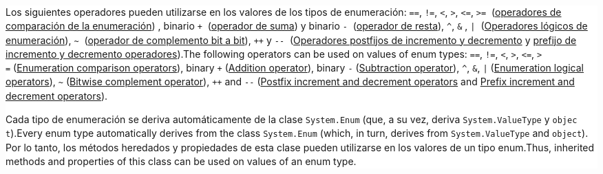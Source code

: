 <span data-ttu-id="8e4e0-170">Los siguientes operadores pueden utilizarse en los valores de los tipos de enumeración: `==`, `!=`, `<`, `>`, `<=`, `>=`  ([operadores de comparación de la enumeración](expressions.md#enumeration-comparison-operators)) , binario `+`  ([operador de suma](expressions.md#addition-operator)) y binario `-`  ([operador de resta](expressions.md#subtraction-operator)), `^`, `&` , `|`  ([Operadores lógicos de enumeración](expressions.md#enumeration-logical-operators)), `~`  ([operador de complemento bit a bit](expressions.md#bitwise-complement-operator)), `++` y `--`  ([Operadores postfijos de incremento y decremento](expressions.md#postfix-increment-and-decrement-operators) y [prefijo de incremento y decremento operadores](expressions.md#prefix-increment-and-decrement-operators)).</span><span class="sxs-lookup"><span data-stu-id="8e4e0-170">The following operators can be used on values of enum types: `==`, `!=`, `<`, `>`, `<=`, `>=` ([Enumeration comparison operators](expressions.md#enumeration-comparison-operators)), binary `+` ([Addition operator](expressions.md#addition-operator)), binary `-` ([Subtraction operator](expressions.md#subtraction-operator)), `^`, `&`, `|` ([Enumeration logical operators](expressions.md#enumeration-logical-operators)), `~` ([Bitwise complement operator](expressions.md#bitwise-complement-operator)), `++` and `--` ([Postfix increment and decrement operators](expressions.md#postfix-increment-and-decrement-operators) and [Prefix increment and decrement operators](expressions.md#prefix-increment-and-decrement-operators)).</span></span>

<span data-ttu-id="8e4e0-171">Cada tipo de enumeración se deriva automáticamente de la clase `System.Enum` (que, a su vez, deriva `System.ValueType` y `object`).</span><span class="sxs-lookup"><span data-stu-id="8e4e0-171">Every enum type automatically derives from the class `System.Enum` (which, in turn, derives from `System.ValueType` and `object`).</span></span> <span data-ttu-id="8e4e0-172">Por lo tanto, los métodos heredados y propiedades de esta clase pueden utilizarse en los valores de un tipo enum.</span><span class="sxs-lookup"><span data-stu-id="8e4e0-172">Thus, inherited methods and properties of this class can be used on values of an enum type.</span></span>
